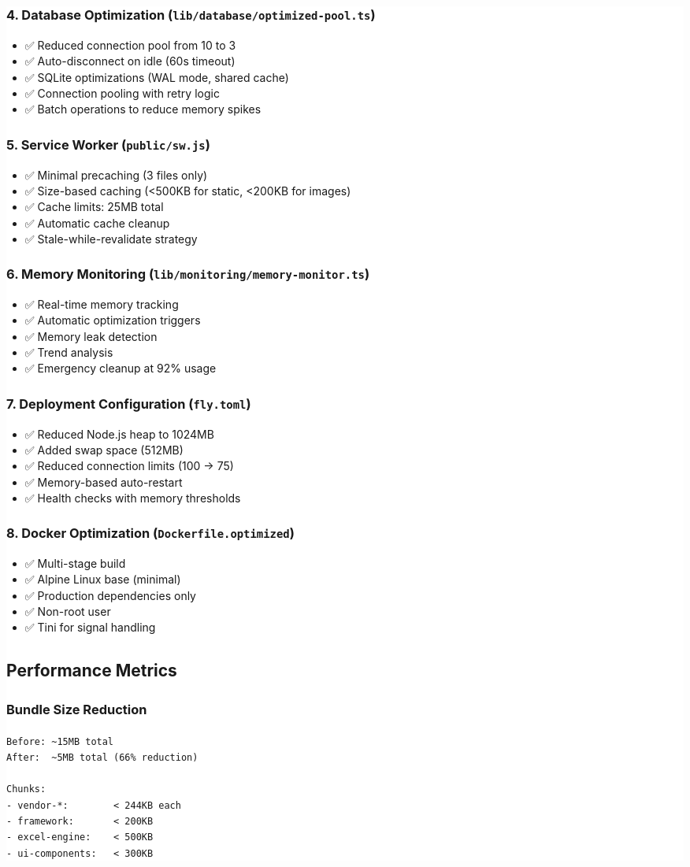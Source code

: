 ### 4. Database Optimization (`lib/database/optimized-pool.ts`)
- ✅ Reduced connection pool from 10 to 3
- ✅ Auto-disconnect on idle (60s timeout)
- ✅ SQLite optimizations (WAL mode, shared cache)
- ✅ Connection pooling with retry logic
- ✅ Batch operations to reduce memory spikes

### 5. Service Worker (`public/sw.js`)
- ✅ Minimal precaching (3 files only)
- ✅ Size-based caching (<500KB for static, <200KB for images)
- ✅ Cache limits: 25MB total
- ✅ Automatic cache cleanup
- ✅ Stale-while-revalidate strategy

### 6. Memory Monitoring (`lib/monitoring/memory-monitor.ts`)
- ✅ Real-time memory tracking
- ✅ Automatic optimization triggers
- ✅ Memory leak detection
- ✅ Trend analysis
- ✅ Emergency cleanup at 92% usage

### 7. Deployment Configuration (`fly.toml`)
- ✅ Reduced Node.js heap to 1024MB
- ✅ Added swap space (512MB)
- ✅ Reduced connection limits (100 → 75)
- ✅ Memory-based auto-restart
- ✅ Health checks with memory thresholds

### 8. Docker Optimization (`Dockerfile.optimized`)
- ✅ Multi-stage build
- ✅ Alpine Linux base (minimal)
- ✅ Production dependencies only
- ✅ Non-root user
- ✅ Tini for signal handling

## Performance Metrics

### Bundle Size Reduction
```
Before: ~15MB total
After:  ~5MB total (66% reduction)

Chunks:
- vendor-*:        < 244KB each
- framework:       < 200KB
- excel-engine:    < 500KB
- ui-components:   < 300KB
```
